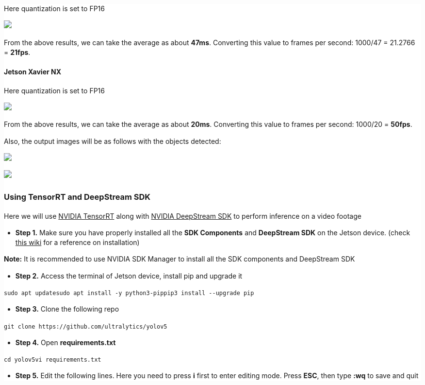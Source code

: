 Here quantization is set to FP16

![](https://files.seeedstudio.com/wiki/YOLOV5/58.png)

From the above results, we can take the average as about **47ms**. Converting this value to frames per second: 1000/47 = 21.2766 = **21fps**.

#### Jetson Xavier NX[​](about:reader?url=https%3A%2F%2Fwiki.seeedstudio.com%2FYOLOv5-Object-Detection-Jetson%2F#jetson-xavier-nx "Direct link to Jetson Xavier NX")

Here quantization is set to FP16

![](https://files.seeedstudio.com/wiki/YOLOV5/59.jpg)

From the above results, we can take the average as about **20ms**. Converting this value to frames per second: 1000/20 = **50fps**.

Also, the output images will be as follows with the objects detected:

![](https://files.seeedstudio.com/wiki/YOLOV5/55.jpg)

![](https://files.seeedstudio.com/wiki/YOLOV5/56.jpg)

### Using TensorRT and DeepStream SDK[​](about:reader?url=https%3A%2F%2Fwiki.seeedstudio.com%2FYOLOv5-Object-Detection-Jetson%2F#using-tensorrt-and-deepstream-sdk "Direct link to Using TensorRT and DeepStream SDK")

Here we will use [NVIDIA TensorRT](https://developer.nvidia.com/tensorrt) along with [NVIDIA DeepStream SDK](https://developer.nvidia.com/deepstream-sdk) to perform inference on a video footage

- **Step 1.** Make sure you have properly installed all the **SDK Components** and **DeepStream SDK** on the Jetson device. (check [this wiki](https://wiki.seeedstudio.com/Tutorial-of-A20X-Carrier-Boards) for a reference on installation)

**Note:** It is recommended to use NVIDIA SDK Manager to install all the SDK components and DeepStream SDK

- **Step 2.** Access the terminal of Jetson device, install pip and upgrade it

```
sudo apt updatesudo apt install -y python3-pippip3 install --upgrade pip
```

- **Step 3.** Clone the following repo

```
git clone https://github.com/ultralytics/yolov5
```

- **Step 4.** Open **requirements.txt**

```
cd yolov5vi requirements.txt
```

- **Step 5.** Edit the following lines. Here you need to press **i** first to enter editing mode. Press **ESC**, then type **:wq** to save and quit
